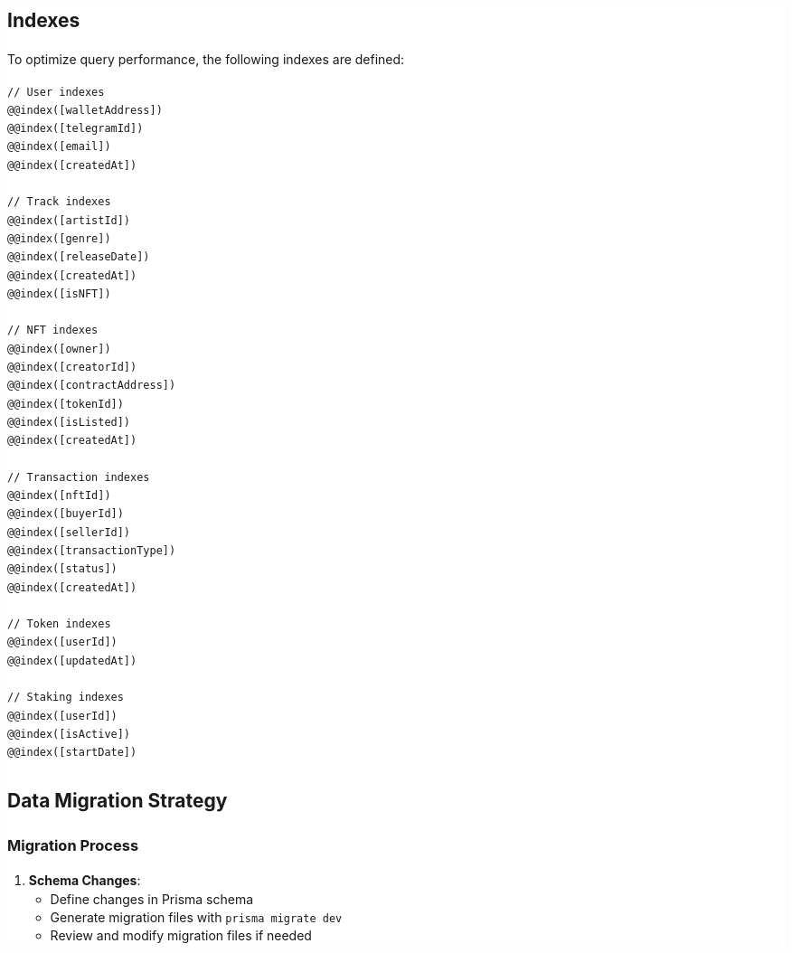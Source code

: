 ## Indexes

To optimize query performance, the following indexes are defined:

```prisma
// User indexes
@@index([walletAddress])
@@index([telegramId])
@@index([email])
@@index([createdAt])

// Track indexes
@@index([artistId])
@@index([genre])
@@index([releaseDate])
@@index([createdAt])
@@index([isNFT])

// NFT indexes
@@index([owner])
@@index([creatorId])
@@index([contractAddress])
@@index([tokenId])
@@index([isListed])
@@index([createdAt])

// Transaction indexes
@@index([nftId])
@@index([buyerId])
@@index([sellerId])
@@index([transactionType])
@@index([status])
@@index([createdAt])

// Token indexes
@@index([userId])
@@index([updatedAt])

// Staking indexes
@@index([userId])
@@index([isActive])
@@index([startDate])
```

## Data Migration Strategy

### Migration Process

1. **Schema Changes**:
   - Define changes in Prisma schema
   - Generate migration files with `prisma migrate dev`
   - Review and modify migration files if needed
